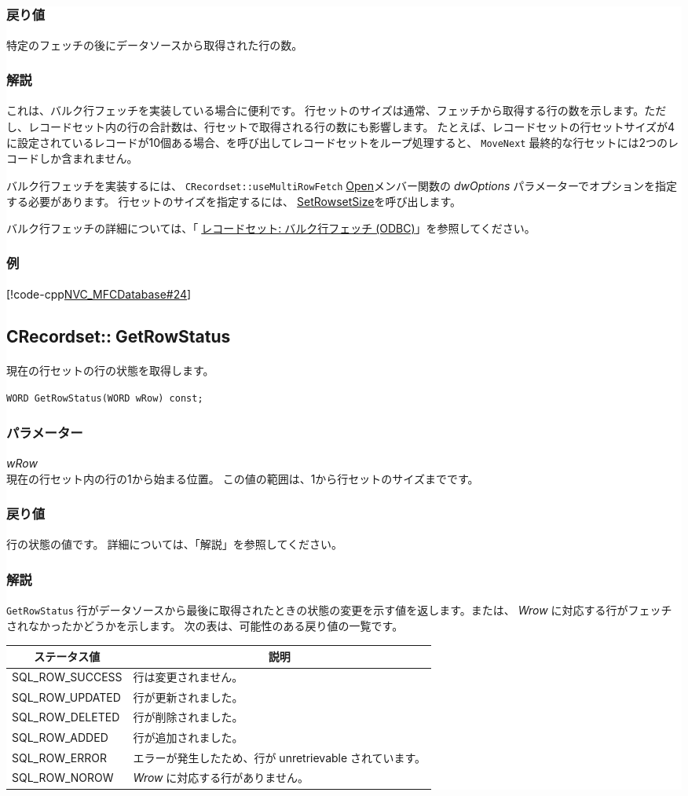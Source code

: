 ### <a name="return-value"></a>戻り値

特定のフェッチの後にデータソースから取得された行の数。

### <a name="remarks"></a>解説

これは、バルク行フェッチを実装している場合に便利です。 行セットのサイズは通常、フェッチから取得する行の数を示します。ただし、レコードセット内の行の合計数は、行セットで取得される行の数にも影響します。 たとえば、レコードセットの行セットサイズが4に設定されているレコードが10個ある場合、を呼び出してレコードセットをループ処理すると、 `MoveNext` 最終的な行セットには2つのレコードしか含まれません。

バルク行フェッチを実装するには、 `CRecordset::useMultiRowFetch` [Open](#open)メンバー関数の *dwOptions* パラメーターでオプションを指定する必要があります。 行セットのサイズを指定するには、 [SetRowsetSize](#setrowsetsize)を呼び出します。

バルク行フェッチの詳細については、「 [レコードセット: バルク行フェッチ (ODBC)](../../data/odbc/recordset-fetching-records-in-bulk-odbc.md)」を参照してください。

### <a name="example"></a>例

[!code-cpp[NVC_MFCDatabase#24](../../mfc/codesnippet/cpp/crecordset-class_8.cpp)]

## <a name="crecordsetgetrowstatus"></a><a name="getrowstatus"></a> CRecordset:: GetRowStatus

現在の行セットの行の状態を取得します。

```
WORD GetRowStatus(WORD wRow) const;
```

### <a name="parameters"></a>パラメーター

*wRow*<br/>
現在の行セット内の行の1から始まる位置。 この値の範囲は、1から行セットのサイズまでです。

### <a name="return-value"></a>戻り値

行の状態の値です。 詳細については、「解説」を参照してください。

### <a name="remarks"></a>解説

`GetRowStatus` 行がデータソースから最後に取得されたときの状態の変更を示す値を返します。または、 *Wrow* に対応する行がフェッチされなかったかどうかを示します。 次の表は、可能性のある戻り値の一覧です。

|ステータス値|説明|
|------------------|-----------------|
|SQL_ROW_SUCCESS|行は変更されません。|
|SQL_ROW_UPDATED|行が更新されました。|
|SQL_ROW_DELETED|行が削除されました。|
|SQL_ROW_ADDED|行が追加されました。|
|SQL_ROW_ERROR|エラーが発生したため、行が unretrievable されています。|
|SQL_ROW_NOROW|*Wrow* に対応する行がありません。|
